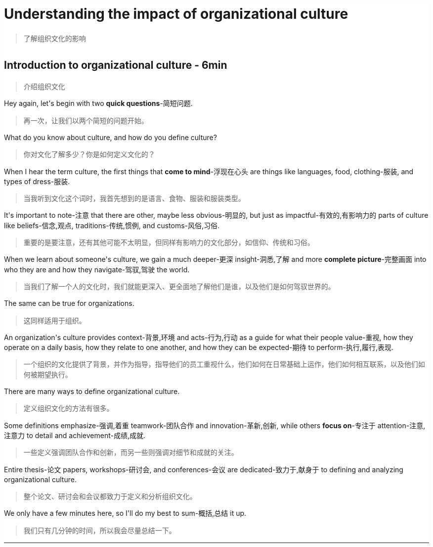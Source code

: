 

# Understanding the impact of organizational culture

> 了解组织文化的影响

## Introduction to organizational culture - 6min

> 介绍组织文化

Hey again, let's begin with two **quick questions**-简短问题.

> 再一次，让我们以两个简短的问题开始。

What do you know about culture, and how do you define culture?

> 你对文化了解多少？你是如何定义文化的？

When I hear the term culture, the first things that **come to mind**-浮现在心头 are things like languages, food, clothing-服装, and types of dress-服装.

> 当我听到文化这个词时，我首先想到的是语言、食物、服装和服装类型。

It's important to note-注意 that there are other, maybe less obvious-明显的, but just as impactful-有效的,有影响力的 parts of culture like beliefs-信念,观点, traditions-传统,惯例, and customs-风俗,习俗.

> 重要的是要注意，还有其他可能不太明显，但同样有影响力的文化部分，如信仰、传统和习俗。

When we learn about someone's culture, we gain a much deeper-更深 insight-洞悉,了解 and more **complete picture**-完整画面 into who they are and how they navigate-驾驭,驾驶 the world.

> 当我们了解一个人的文化时，我们就能更深入、更全面地了解他们是谁，以及他们是如何驾驭世界的。

The same can be true for organizations.

> 这同样适用于组织。

An organization's culture provides context-背景,环境 and acts-行为,行动 as a guide for what their people value-重视, how they operate on a daily basis, how they relate to one another, and how they can be expected-期待 to perform-执行,履行,表现.

> 一个组织的文化提供了背景，并作为指导，指导他们的员工重视什么，他们如何在日常基础上运作，他们如何相互联系，以及他们如何被期望执行。

There are many ways to define organizational culture.

> 定义组织文化的方法有很多。

Some definitions emphasize-强调,着重 teamwork-团队合作 and innovation-革新,创新, while others **focus on**-专注于 attention-注意,注意力 to detail and achievement-成绩,成就.

> 一些定义强调团队合作和创新，而另一些则强调对细节和成就的关注。

Entire thesis-论文 papers, workshops-研讨会, and conferences-会议 are dedicated-致力于,献身于 to defining and analyzing organizational culture.

> 整个论文、研讨会和会议都致力于定义和分析组织文化。

We only have a few minutes here, so I'll do my best to sum-概括,总结 it up.

> 我们只有几分钟的时间，所以我会尽量总结一下。

---